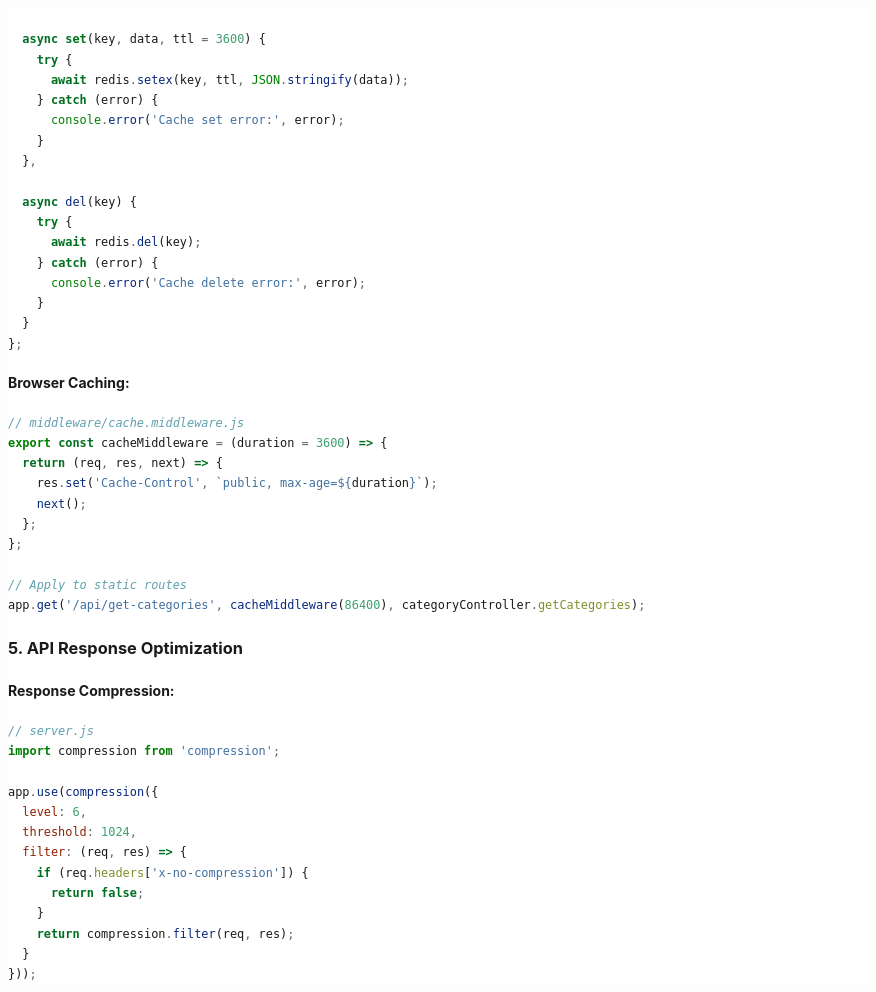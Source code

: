 ```javascript

  async set(key, data, ttl = 3600) {
    try {
      await redis.setex(key, ttl, JSON.stringify(data));
    } catch (error) {
      console.error('Cache set error:', error);
    }
  },

  async del(key) {
    try {
      await redis.del(key);
    } catch (error) {
      console.error('Cache delete error:', error);
    }
  }
};
```

#### Browser Caching:
```javascript
// middleware/cache.middleware.js
export const cacheMiddleware = (duration = 3600) => {
  return (req, res, next) => {
    res.set('Cache-Control', `public, max-age=${duration}`);
    next();
  };
};

// Apply to static routes
app.get('/api/get-categories', cacheMiddleware(86400), categoryController.getCategories);
```

### 5. **API Response Optimization**

#### Response Compression:
```javascript
// server.js
import compression from 'compression';

app.use(compression({
  level: 6,
  threshold: 1024,
  filter: (req, res) => {
    if (req.headers['x-no-compression']) {
      return false;
    }
    return compression.filter(req, res);
  }
}));
```
